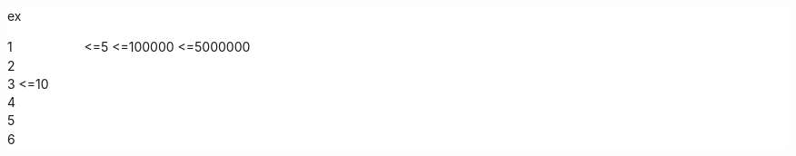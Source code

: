 ex
</td>
</tr>
<tr>
<td class="xl64" height="26" width="72">
1
</td>
<td colspan="3" rowspan="2" class="xl66" style="border:1.0pt solid darkgray;" width="241">
 
                   &lt;=5
</td>
<td rowspan="20" class="xl72" style="border:1.0pt solid darkgray;" width="143">
&lt;=100000
</td>
<td rowspan="20" class="xl75" width="72">
&lt;=5000000
</td>
<td>
<br/>
</td>
</tr>
<tr>
<td class="xl65" height="26" width="72">
2
</td>
<td>
<br/>
</td>
</tr>
<tr>
<td class="xl64" height="26" width="72">
3
</td>
<td colspan="3" rowspan="4" class="xl66" style="border:1.0pt solid darkgray;" width="241">
&lt;=10
</td>
<td>
<br/>
</td>
</tr>
<tr>
<td class="xl65" height="26" width="72">
4
</td>
<td>
<br/>
</td>
</tr>
<tr>
<td class="xl64" height="26" width="72">
5
</td>
<td>
<br/>
</td>
</tr>
<tr>
<td class="xl65" height="26" width="72">
6
</td>
<td>
<br/>
</td>
</tr>